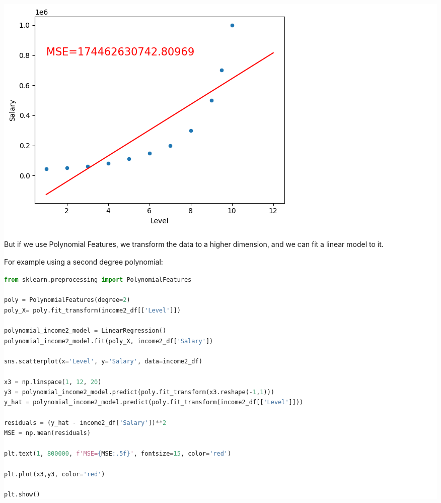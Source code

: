 ![png](_index_files/output_57_1.png)

</CodeOutputBlock>

But if we use Polynomial Features, we transform the data to a higher dimension, and we can fit a linear model to it.

For example using a second degree polynomial:


```python
from sklearn.preprocessing import PolynomialFeatures

poly = PolynomialFeatures(degree=2)
poly_X= poly.fit_transform(income2_df[['Level']])

polynomial_income2_model = LinearRegression()
polynomial_income2_model.fit(poly_X, income2_df['Salary'])

sns.scatterplot(x='Level', y='Salary', data=income2_df)

x3 = np.linspace(1, 12, 20)
y3 = polynomial_income2_model.predict(poly.fit_transform(x3.reshape(-1,1)))
y_hat = polynomial_income2_model.predict(poly.fit_transform(income2_df[['Level']]))

residuals = (y_hat - income2_df['Salary'])**2
MSE = np.mean(residuals)

plt.text(1, 800000, f'MSE={MSE:.5f}', fontsize=15, color='red')

plt.plot(x3,y3, color='red')

plt.show()
```
